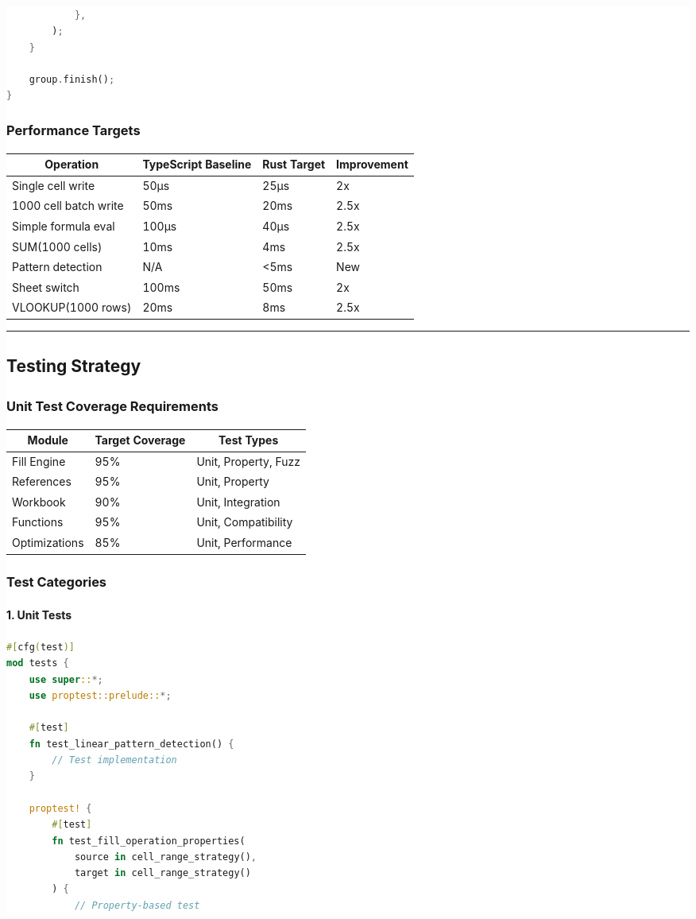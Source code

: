 ```rust
            },
        );
    }
    
    group.finish();
}
```

### Performance Targets

| Operation | TypeScript Baseline | Rust Target | Improvement |
|-----------|-------------------|-------------|-------------|
| Single cell write | 50μs | 25μs | 2x |
| 1000 cell batch write | 50ms | 20ms | 2.5x |
| Simple formula eval | 100μs | 40μs | 2.5x |
| SUM(1000 cells) | 10ms | 4ms | 2.5x |
| Pattern detection | N/A | <5ms | New |
| Sheet switch | 100ms | 50ms | 2x |
| VLOOKUP(1000 rows) | 20ms | 8ms | 2.5x |

---

## Testing Strategy

### Unit Test Coverage Requirements

| Module | Target Coverage | Test Types |
|--------|----------------|------------|
| Fill Engine | 95% | Unit, Property, Fuzz |
| References | 95% | Unit, Property |
| Workbook | 90% | Unit, Integration |
| Functions | 95% | Unit, Compatibility |
| Optimizations | 85% | Unit, Performance |

### Test Categories

#### 1. Unit Tests
```rust
#[cfg(test)]
mod tests {
    use super::*;
    use proptest::prelude::*;
    
    #[test]
    fn test_linear_pattern_detection() {
        // Test implementation
    }
    
    proptest! {
        #[test]
        fn test_fill_operation_properties(
            source in cell_range_strategy(),
            target in cell_range_strategy()
        ) {
            // Property-based test
```